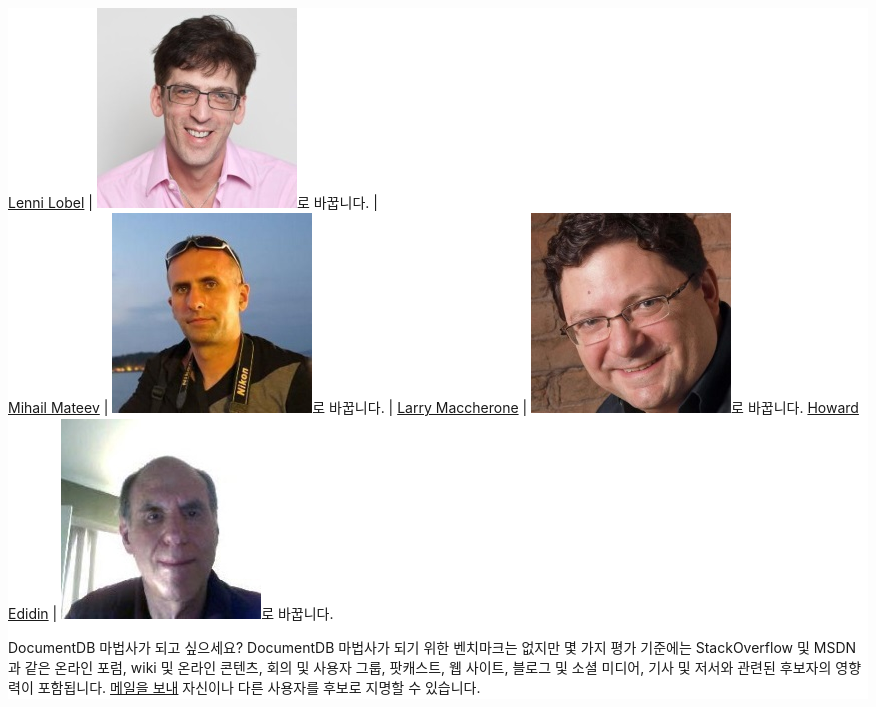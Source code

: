  [Lenni Lobel](https://twitter.com/lennilobel) | [![Lenni Lobel](./media/documentdb-community/wizard-lenni-lobel.jpg)](https://twitter.com/lennilobel)로 바꿉니다. |          
 [Mihail Mateev](https://twitter.com/mihailmateev) | [![Mihail Mateev](./media/documentdb-community/wizard-mihail-mateev.jpg)](https://twitter.com/mihailmateev)로 바꿉니다. |
 [Larry Maccherone](https://twitter.com/lmaccherone) | [![Larry Maccherone](./media/documentdb-community/wizard-larry-maccherone.jpg)](https://twitter.com/lmaccherone)로 바꿉니다. 
 [Howard Edidin](https://twitter.com/hsedidin) | [![Howard Edidin](./media/documentdb-community/wizard-howard-edidin.jpg)](https://twitter.com/hsedidin)로 바꿉니다. 

DocumentDB 마법사가 되고 싶으세요? DocumentDB 마법사가 되기 위한 벤치마크는 없지만 몇 가지 평가 기준에는 StackOverflow 및 MSDN과 같은 온라인 포럼, wiki 및 온라인 콘텐츠, 회의 및 사용자 그룹, 팟캐스트, 웹 사이트, 블로그 및 소셜 미디어, 기사 및 저서와 관련된 후보자의 영향력이 포함됩니다. [메일을 보내](mailto:askdocdb@microsoft.com) 자신이나 다른 사용자를 후보로 지명할 수 있습니다.


